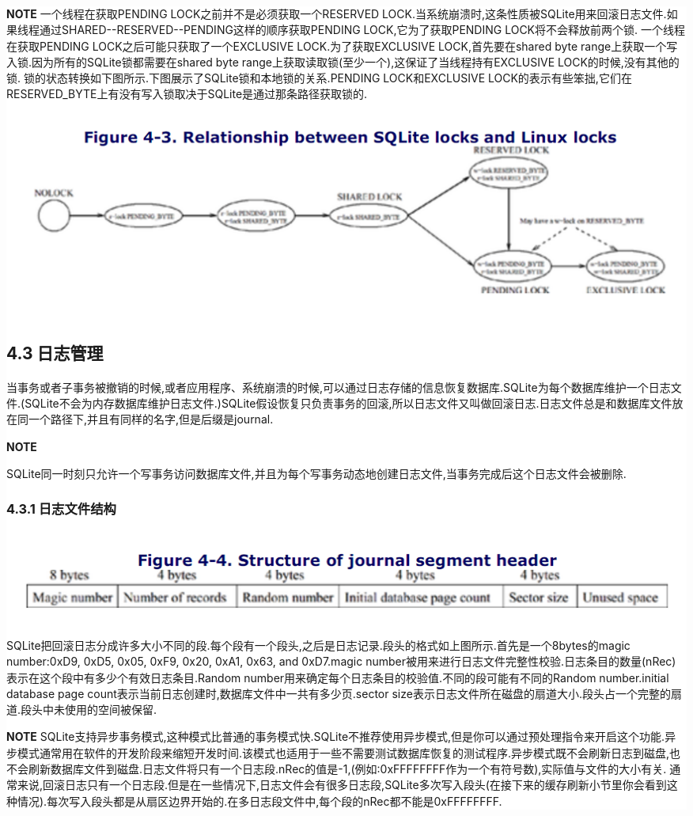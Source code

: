 **NOTE**
一个线程在获取PENDING LOCK之前并不是必须获取一个RESERVED LOCK.当系统崩溃时,这条性质被SQLite用来回滚日志文件.如果线程通过SHARED--RESERVED--PENDING这样的顺序获取PENDING LOCK,它为了获取PENDING LOCK将不会释放前两个锁.
一个线程在获取PENDING LOCK之后可能只获取了一个EXCLUSIVE LOCK.为了获取EXCLUSIVE LOCK,首先要在shared byte range上获取一个写入锁.因为所有的SQLite锁都需要在shared byte range上获取读取锁(至少一个),这保证了当线程持有EXCLUSIVE LOCK的时候,没有其他的锁.
锁的状态转换如下图所示.下图展示了SQLite锁和本地锁的关系.PENDING LOCK和EXCLUSIVE LOCK的表示有些笨拙,它们在RESERVED_BYTE上有没有写入锁取决于SQLite是通过那条路径获取锁的.

![image-20221216001821207](pic/04.TransactionManagement/image-20221216001821207.png)



## 4.3 日志管理

当事务或者子事务被撤销的时候,或者应用程序、系统崩溃的时候,可以通过日志存储的信息恢复数据库.SQLite为每个数据库维护一个日志文件.(SQLite不会为内存数据库维护日志文件.)SQLite假设恢复只负责事务的回滚,所以日志文件又叫做回滚日志.日志文件总是和数据库文件放在同一个路径下,并且有同样的名字,但是后缀是journal.

**NOTE**

SQLite同一时刻只允许一个写事务访问数据库文件,并且为每个写事务动态地创建日志文件,当事务完成后这个日志文件会被删除.

### 4.3.1 日志文件结构

![image-20221216001908144](pic/04.TransactionManagement/image-20221216001908144.png)

SQLite把回滚日志分成许多大小不同的段.每个段有一个段头,之后是日志记录.段头的格式如上图所示.首先是一个8bytes的magic number:0xD9, 0xD5, 0x05, 0xF9, 0x20, 0xA1, 0x63, and 0xD7.magic number被用来进行日志文件完整性校验.日志条目的数量(nRec)表示在这个段中有多少个有效日志条目.Random number用来确定每个日志条目的校验值.不同的段可能有不同的Random number.initial database page count表示当前日志创建时,数据库文件中一共有多少页.sector size表示日志文件所在磁盘的扇道大小.段头占一个完整的扇道.段头中未使用的空间被保留.

**NOTE**
SQLite支持异步事务模式,这种模式比普通的事务模式快.SQLite不推荐使用异步模式,但是你可以通过预处理指令来开启这个功能.异步模式通常用在软件的开发阶段来缩短开发时间.该模式也适用于一些不需要测试数据库恢复的测试程序.异步模式既不会刷新日志到磁盘,也不会刷新数据库文件到磁盘.日志文件将只有一个日志段.nRec的值是-1,(例如:0xFFFFFFFF作为一个有符号数),实际值与文件的大小有关.
通常来说,回滚日志只有一个日志段.但是在一些情况下,日志文件会有很多日志段,SQLite多次写入段头(在接下来的缓存刷新小节里你会看到这种情况).每次写入段头都是从扇区边界开始的.在多日志段文件中,每个段的nRec都不能是0xFFFFFFFF.
